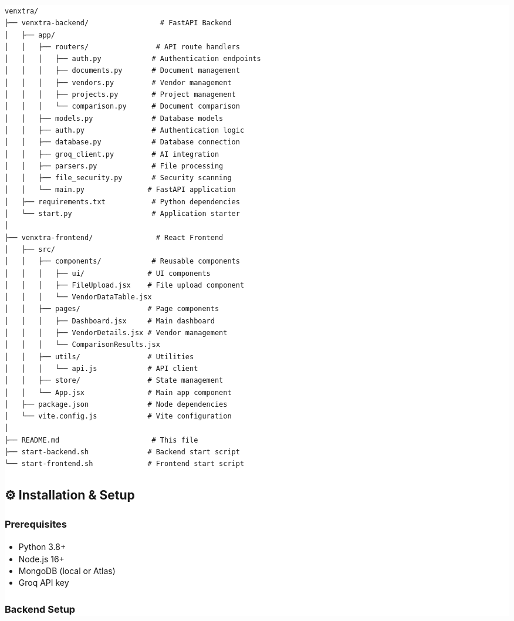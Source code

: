 ```
venxtra/
├── venxtra-backend/                 # FastAPI Backend
│   ├── app/
│   │   ├── routers/                # API route handlers
│   │   │   ├── auth.py            # Authentication endpoints
│   │   │   ├── documents.py       # Document management
│   │   │   ├── vendors.py         # Vendor management
│   │   │   ├── projects.py        # Project management
│   │   │   └── comparison.py      # Document comparison
│   │   ├── models.py              # Database models
│   │   ├── auth.py                # Authentication logic
│   │   ├── database.py            # Database connection
│   │   ├── groq_client.py         # AI integration
│   │   ├── parsers.py             # File processing
│   │   ├── file_security.py       # Security scanning
│   │   └── main.py               # FastAPI application
│   ├── requirements.txt           # Python dependencies
│   └── start.py                   # Application starter
│
├── venxtra-frontend/               # React Frontend
│   ├── src/
│   │   ├── components/            # Reusable components
│   │   │   ├── ui/               # UI components
│   │   │   ├── FileUpload.jsx    # File upload component
│   │   │   └── VendorDataTable.jsx
│   │   ├── pages/                # Page components
│   │   │   ├── Dashboard.jsx     # Main dashboard
│   │   │   ├── VendorDetails.jsx # Vendor management
│   │   │   └── ComparisonResults.jsx
│   │   ├── utils/                # Utilities
│   │   │   └── api.js            # API client
│   │   ├── store/                # State management
│   │   └── App.jsx               # Main app component
│   ├── package.json              # Node dependencies
│   └── vite.config.js            # Vite configuration
│
├── README.md                      # This file
├── start-backend.sh              # Backend start script
└── start-frontend.sh             # Frontend start script
```

## ⚙️ Installation & Setup

### Prerequisites
- Python 3.8+
- Node.js 16+
- MongoDB (local or Atlas)
- Groq API key

### Backend Setup
